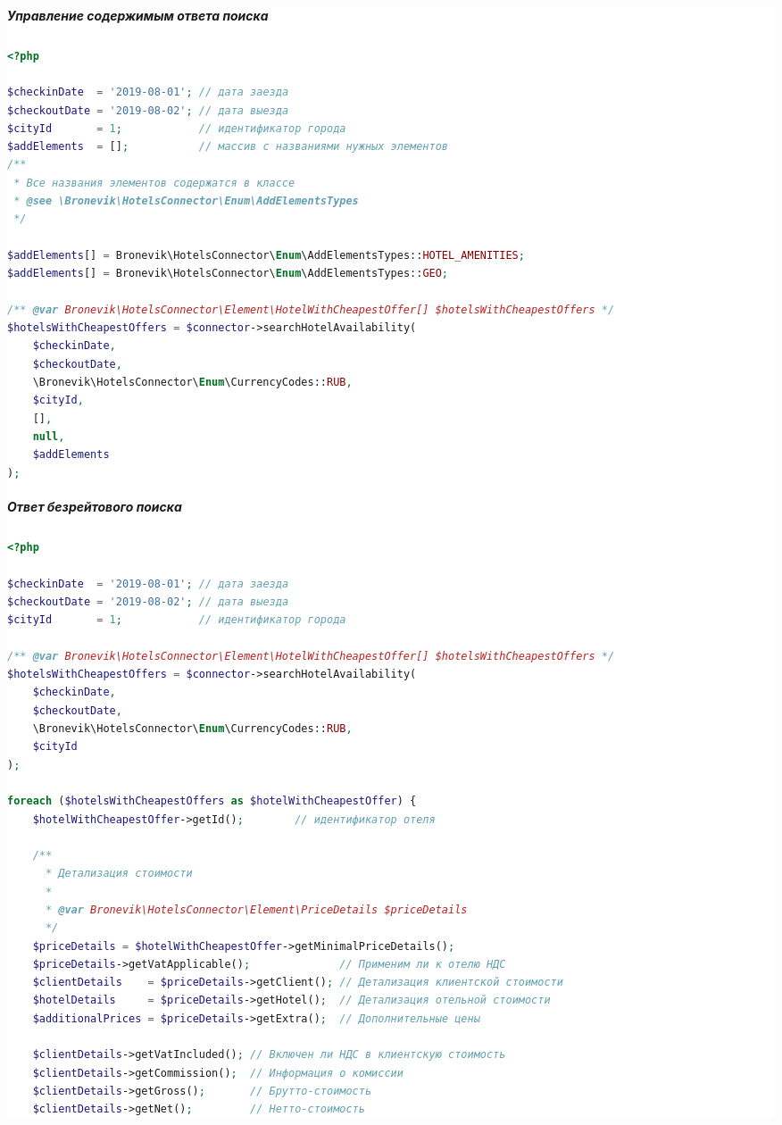 ##### Управление содержимым ответа поиска

```php
<?php

$checkinDate  = '2019-08-01'; // дата заезда
$checkoutDate = '2019-08-02'; // дата выезда
$cityId       = 1;            // идентификатор города
$addElements  = [];           // массив с названиями нужных элементов
/**
 * Все названия элементов содержатся в классе
 * @see \Bronevik\HotelsConnector\Enum\AddElementsTypes
 */

$addElements[] = Bronevik\HotelsConnector\Enum\AddElementsTypes::HOTEL_AMENITIES;
$addElements[] = Bronevik\HotelsConnector\Enum\AddElementsTypes::GEO;

/** @var Bronevik\HotelsConnector\Element\HotelWithCheapestOffer[] $hotelsWithCheapestOffers */
$hotelsWithCheapestOffers = $connector->searchHotelAvailability(
    $checkinDate,
    $checkoutDate,
    \Bronevik\HotelsConnector\Enum\CurrencyCodes::RUB,
    $cityId,
    [],
    null,
    $addElements
);
```

##### Ответ безрейтового поиска

```php
<?php

$checkinDate  = '2019-08-01'; // дата заезда
$checkoutDate = '2019-08-02'; // дата выезда
$cityId       = 1;            // идентификатор города

/** @var Bronevik\HotelsConnector\Element\HotelWithCheapestOffer[] $hotelsWithCheapestOffers */
$hotelsWithCheapestOffers = $connector->searchHotelAvailability(
    $checkinDate,
    $checkoutDate,
    \Bronevik\HotelsConnector\Enum\CurrencyCodes::RUB,
    $cityId
);

foreach ($hotelsWithCheapestOffers as $hotelWithCheapestOffer) {
    $hotelWithCheapestOffer->getId();        // идентификатор отеля

    /**
      * Детализация стоимости 
      * 
      * @var Bronevik\HotelsConnector\Element\PriceDetails $priceDetails
      */
    $priceDetails = $hotelWithCheapestOffer->getMinimalPriceDetails();
    $priceDetails->getVatApplicable();              // Применим ли к отелю НДС
    $clientDetails    = $priceDetails->getClient(); // Детализация клиентской стоимости
    $hotelDetails     = $priceDetails->getHotel();  // Детализация отельной стоимости
    $additionalPrices = $priceDetails->getExtra();  // Дополнительные цены

    $clientDetails->getVatIncluded(); // Включен ли НДС в клиентскую стоимость
    $clientDetails->getCommission();  // Информация о комиссии
    $clientDetails->getGross();       // Брутто-стоимость
    $clientDetails->getNet();         // Нетто-стоимость

```
